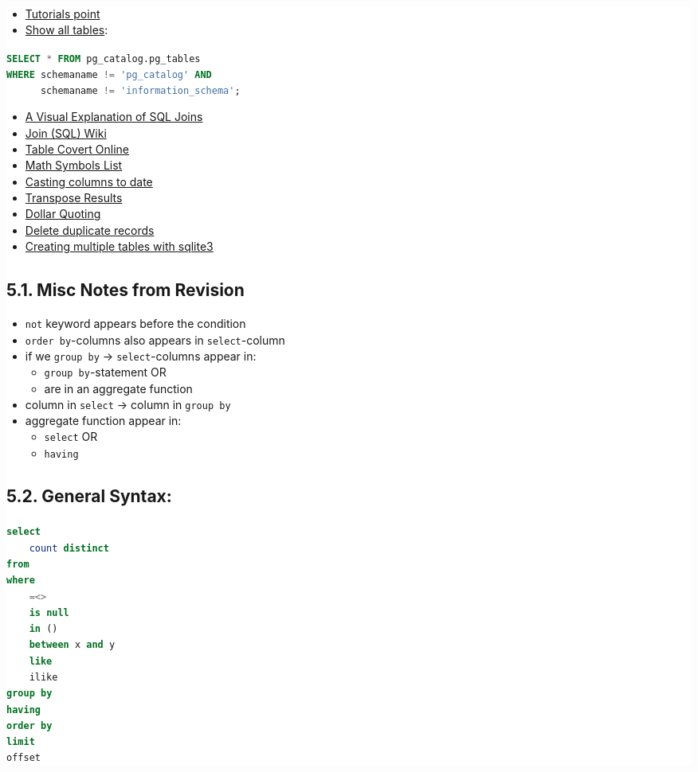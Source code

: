 - [Tutorials point](https://www.tutorialspoint.com/postgresql/)
- [Show all tables](https://www.postgresqltutorial.com/postgresql-show-tables/):

```sql
SELECT * FROM pg_catalog.pg_tables
WHERE schemaname != 'pg_catalog' AND
      schemaname != 'information_schema';
```

- [A Visual Explanation of SQL Joins](https://blog.codinghorror.com/a-visual-explanation-of-sql-joins/)
- [Join (SQL) Wiki](https://en.wikipedia.org/wiki/Join_(SQL))
- [Table Covert Online](https://tableconvert.com/)
- [Math Symbols List](https://www.rapidtables.com/math/symbols/Basic_Math_Symbols.html)
- [Casting columns to date](https://stackoverflow.com/questions/5875712/postgresql-select-something-where-date-01-01-11)
- [Transpose Results](https://stackoverflow.com/questions/23060256/postgres-transpose-rows-to-columns)
- [Dollar Quoting](https://stackoverflow.com/questions/12144284/what-are-used-for-in-pl-pgsql)
- [Delete duplicate records](https://stackoverflow.com/questions/6583916/delete-duplicate-rows-from-small-table)
- [Creating multiple tables with sqlite3](https://gist.github.com/iampramodyadav/793ec2b0ea71c3bcbfd6deea636907e2)

## 5.1. Misc Notes from Revision

- `not` keyword appears before the condition
- `order by`-columns also appears in `select`-column
- if we `group by` -> `select`-columns appear in:
  - `group by`-statement OR
  - are in an aggregate function
- column in `select` -> column in `group by`
- aggregate function appear in:
  - `select` OR
  - `having`

## 5.2. General Syntax: 

```sql 
select
	count distinct
from 
where
	=<> 
	is null
	in ()
	between x and y 
	like 
	ilike
group by 
having 
order by 
limit 
offset
```
